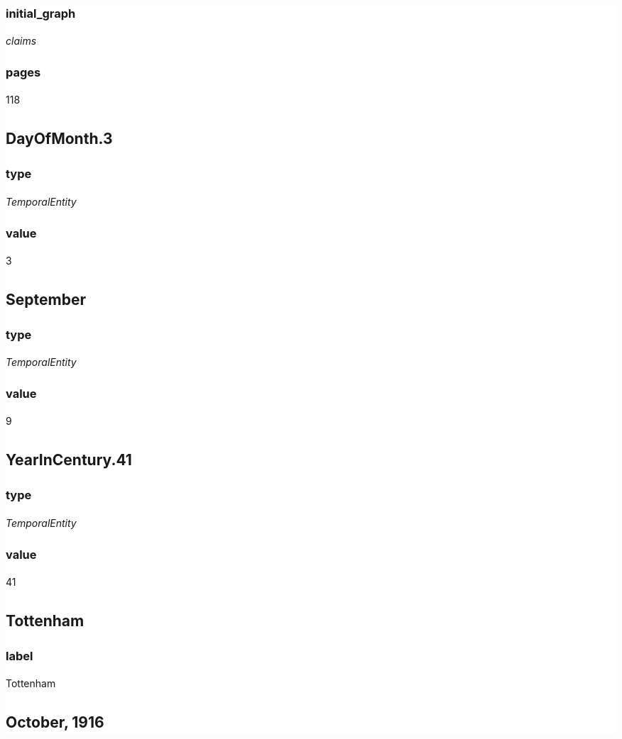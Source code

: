 ### initial_graph


*claims*

### pages


118

## DayOfMonth.3

### type


*TemporalEntity*

### value


3

## September

### type


*TemporalEntity*

### value


9

## YearInCentury.41

### type


*TemporalEntity*

### value


41

## Tottenham

### label


Tottenham

## October, 1916
